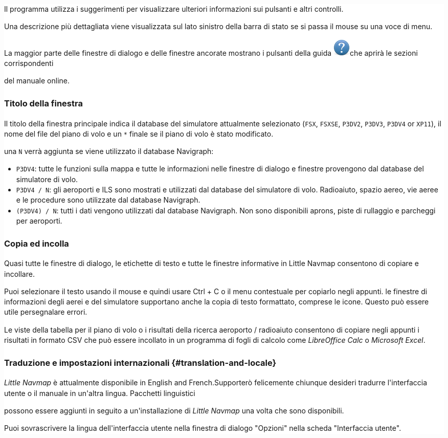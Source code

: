 Il programma utilizza i suggerimenti per visualizzare ulteriori informazioni sui pulsanti e altri controlli.

Una descrizione più dettagliata viene visualizzata sul lato sinistro della barra di stato se si passa il mouse su una voce di menu.

La maggior parte delle finestre di dialogo e delle finestre ancorate mostrano i pulsanti della guida ![Help](../images/icons/help.png "Help")che aprirà le sezioni corrispondenti

del manuale online.


### Titolo della finestra


Il titolo della finestra principale indica il database del simulatore attualmente selezionato \(`FSX`, `FSXSE`, `P3DV2`, `P3DV3`, `P3DV4` or `XP11`\), il nome del file del piano di volo e un `*` finale se il piano di volo è stato modificato.

una `N` verrà aggiunta se viene utilizzato il database Navigraph:

* `P3DV4`: tutte le funzioni sulla mappa e tutte le informazioni nelle finestre di dialogo e finestre provengono dal database del simulatore di volo.
* `P3DV4 / N`: gli aeroporti e ILS sono mostrati e utilizzati dal database del simulatore di volo. Radioaiuto, spazio aereo, vie aeree e le procedure sono utilizzate dal database Navigraph.
* `(P3DV4) / N`: tutti i dati vengono utilizzati dal database Navigraph. Non sono disponibili aprons, piste di rullaggio e parcheggi per aeroporti.

### Copia ed incolla

Quasi tutte le finestre di dialogo, le etichette di testo e tutte le finestre informative in Little Navmap consentono di copiare e incollare.

Puoi selezionare il testo usando il mouse e quindi usare Ctrl + C o il menu contestuale per copiarlo negli appunti. le finestre di informazioni degli aerei
e del simulatore supportano anche la copia di testo formattato, comprese le icone. Questo può essere utile persegnalare errori.


Le viste della tabella per il piano di volo o i risultati della ricerca aeroporto / radioaiuto consentono di copiare negli appunti i risultati in formato CSV
che può essere incollato in un programma di fogli di calcolo come *LibreOffice Calc* o *Microsoft Excel*.

### Traduzione e impostazioni internazionali {#translation-and-locale}

_Little Navmap_ è attualmente disponibile in English and French.Supporterò felicemente chiunque desideri tradurre l'interfaccia utente o il manuale in un'altra lingua. Pacchetti linguistici

possono essere aggiunti in seguito a un'installazione di _Little Navmap_ una volta che sono disponibili.

Puoi sovrascrivere la lingua dell'interfaccia utente nella finestra di dialogo "Opzioni" nella scheda "Interfaccia utente".
